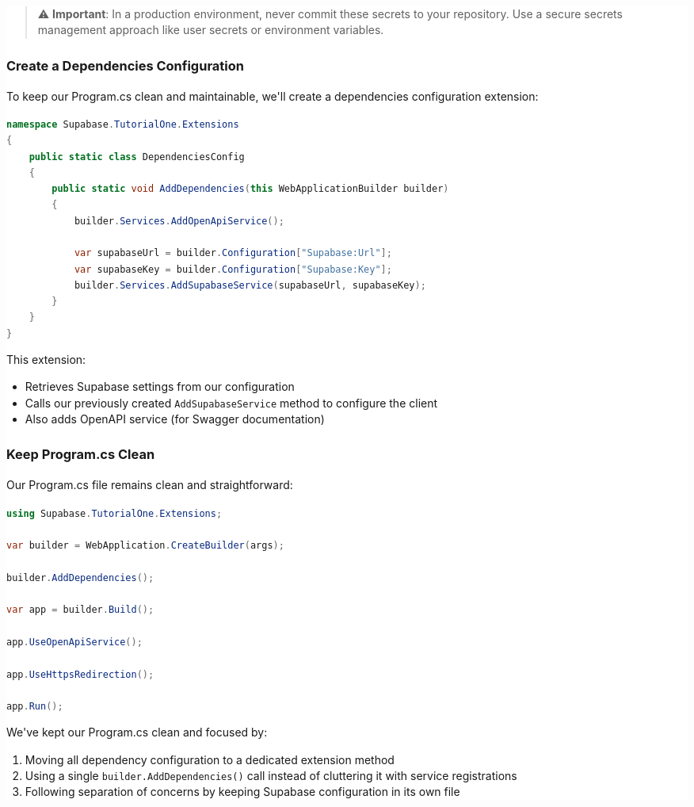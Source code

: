 > ⚠️ **Important**: In a production environment, never commit these secrets to your repository. Use a secure secrets management approach like user secrets or environment variables.

### Create a Dependencies Configuration

To keep our Program.cs clean and maintainable, we'll create a dependencies configuration extension:

```csharp
namespace Supabase.TutorialOne.Extensions
{
    public static class DependenciesConfig
    {
        public static void AddDependencies(this WebApplicationBuilder builder)
        {
            builder.Services.AddOpenApiService();

            var supabaseUrl = builder.Configuration["Supabase:Url"];
            var supabaseKey = builder.Configuration["Supabase:Key"];
            builder.Services.AddSupabaseService(supabaseUrl, supabaseKey);
        }
    }
}
```

This extension:
- Retrieves Supabase settings from our configuration
- Calls our previously created `AddSupabaseService` method to configure the client
- Also adds OpenAPI service (for Swagger documentation)

### Keep Program.cs Clean

Our Program.cs file remains clean and straightforward:

```csharp
using Supabase.TutorialOne.Extensions;

var builder = WebApplication.CreateBuilder(args);

builder.AddDependencies();

var app = builder.Build();

app.UseOpenApiService();

app.UseHttpsRedirection();

app.Run();
```

We've kept our Program.cs clean and focused by:
1. Moving all dependency configuration to a dedicated extension method
2. Using a single `builder.AddDependencies()` call instead of cluttering it with service registrations
3. Following separation of concerns by keeping Supabase configuration in its own file
